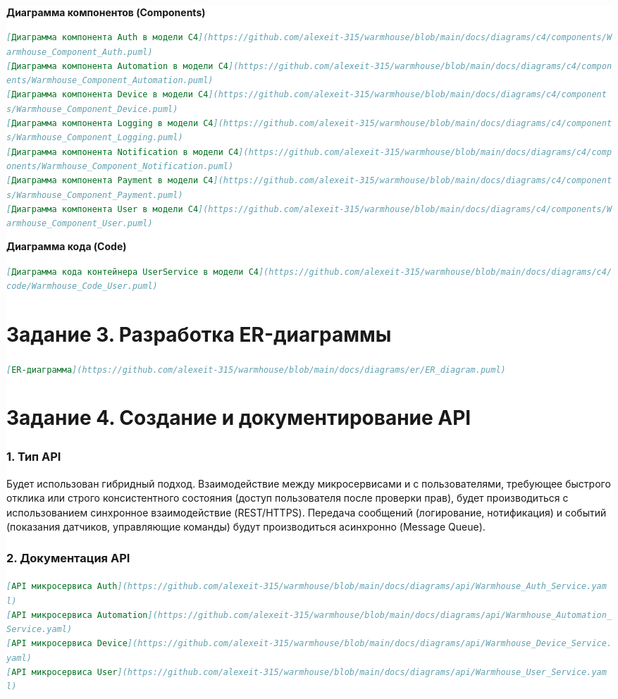**Диаграмма компонентов (Components)**

```markdown
[Диаграмма компонента Auth в модели C4](https://github.com/alexeit-315/warmhouse/blob/main/docs/diagrams/c4/components/Warmhouse_Component_Auth.puml)
[Диаграмма компонента Automation в модели C4](https://github.com/alexeit-315/warmhouse/blob/main/docs/diagrams/c4/components/Warmhouse_Component_Automation.puml)
[Диаграмма компонента Device в модели C4](https://github.com/alexeit-315/warmhouse/blob/main/docs/diagrams/c4/components/Warmhouse_Component_Device.puml)
[Диаграмма компонента Logging в модели C4](https://github.com/alexeit-315/warmhouse/blob/main/docs/diagrams/c4/components/Warmhouse_Component_Logging.puml)
[Диаграмма компонента Notification в модели C4](https://github.com/alexeit-315/warmhouse/blob/main/docs/diagrams/c4/components/Warmhouse_Component_Notification.puml)
[Диаграмма компонента Payment в модели C4](https://github.com/alexeit-315/warmhouse/blob/main/docs/diagrams/c4/components/Warmhouse_Component_Payment.puml)
[Диаграмма компонента User в модели C4](https://github.com/alexeit-315/warmhouse/blob/main/docs/diagrams/c4/components/Warmhouse_Component_User.puml)
```

**Диаграмма кода (Code)**

```markdown
[Диаграмма кода контейнера UserService в модели C4](https://github.com/alexeit-315/warmhouse/blob/main/docs/diagrams/c4/code/Warmhouse_Code_User.puml)
```

# Задание 3. Разработка ER-диаграммы

```markdown
[ER-диаграмма](https://github.com/alexeit-315/warmhouse/blob/main/docs/diagrams/er/ER_diagram.puml)
```

# Задание 4. Создание и документирование API

### 1. Тип API

Будет использован гибридный подход. Взаимодействие между микросервисами и с пользователями, требующее быстрого отклика или строго консистентного состояния (доступ пользователя после проверки прав), будет производиться с использованием синхронное взаимодействие (REST/HTTPS). Передача сообщений (логирование, нотификация) и событий (показания датчиков, управляющие команды) будут производиться асинхронно (Message Queue).

### 2. Документация API

```markdown
[API микросервиса Auth](https://github.com/alexeit-315/warmhouse/blob/main/docs/diagrams/api/Warmhouse_Auth_Service.yaml)
[API микросервиса Automation](https://github.com/alexeit-315/warmhouse/blob/main/docs/diagrams/api/Warmhouse_Automation_Service.yaml)
[API микросервиса Device](https://github.com/alexeit-315/warmhouse/blob/main/docs/diagrams/api/Warmhouse_Device_Service.yaml)
[API микросервиса User](https://github.com/alexeit-315/warmhouse/blob/main/docs/diagrams/api/Warmhouse_User_Service.yaml)
```
